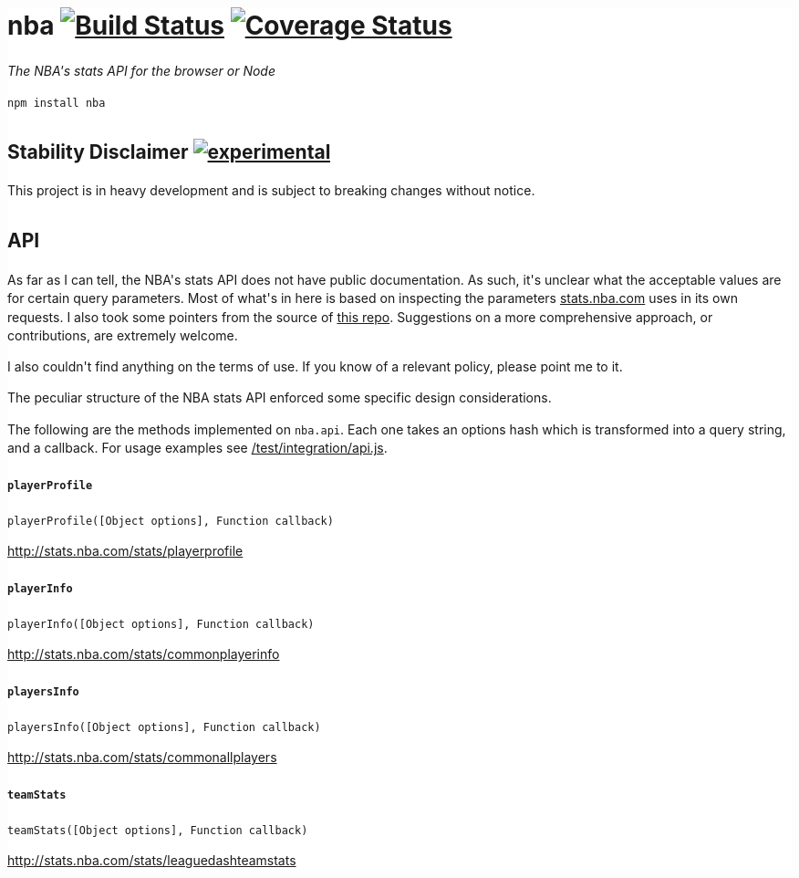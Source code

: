 # nba [![Build Status](https://travis-ci.org/nickb1080/nba.svg?branch=master)](https://travis-ci.org/nickb1080/nba) [![Coverage Status](https://coveralls.io/repos/nickb1080/nba/badge.svg?branch=master&service=github)](https://coveralls.io/github/nickb1080/nba?branch=master)
*The NBA's stats API for the browser or Node*

`npm install nba`

## Stability Disclaimer [![experimental](http://badges.github.io/stability-badges/dist/experimental.svg)](http://github.com/badges/stability-badges)

This project is in heavy development and is subject to breaking changes without notice.

## API

As far as I can tell, the NBA's stats API does not have public documentation. As such, it's unclear what the acceptable values are for certain query parameters. Most of what's in here is based on inspecting the parameters [stats.nba.com](http://stats.nba.com/) uses in its own requests. I also took some pointers from the source of [this repo](https://github.com/Caged/nba-player-tracking). Suggestions on a more comprehensive approach, or contributions, are extremely welcome.

I also couldn't find anything on the terms of use. If you know of a relevant policy, please point me to it.

The peculiar structure of the NBA stats API enforced some specific design considerations. 

The following are the methods implemented on `nba.api`. Each one takes an options hash which is transformed into a query string, and a callback. For usage examples see [/test/integration/api.js](https://github.com/nickb1080/nba/blob/master/test/integration/api.js).


#### `playerProfile`
`playerProfile([Object options], Function callback)`

http://stats.nba.com/stats/playerprofile


#### `playerInfo`
`playerInfo([Object options], Function callback)`

http://stats.nba.com/stats/commonplayerinfo


#### `playersInfo`
`playersInfo([Object options], Function callback)`

http://stats.nba.com/stats/commonallplayers


#### `teamStats`
`teamStats([Object options], Function callback)`

http://stats.nba.com/stats/leaguedashteamstats
